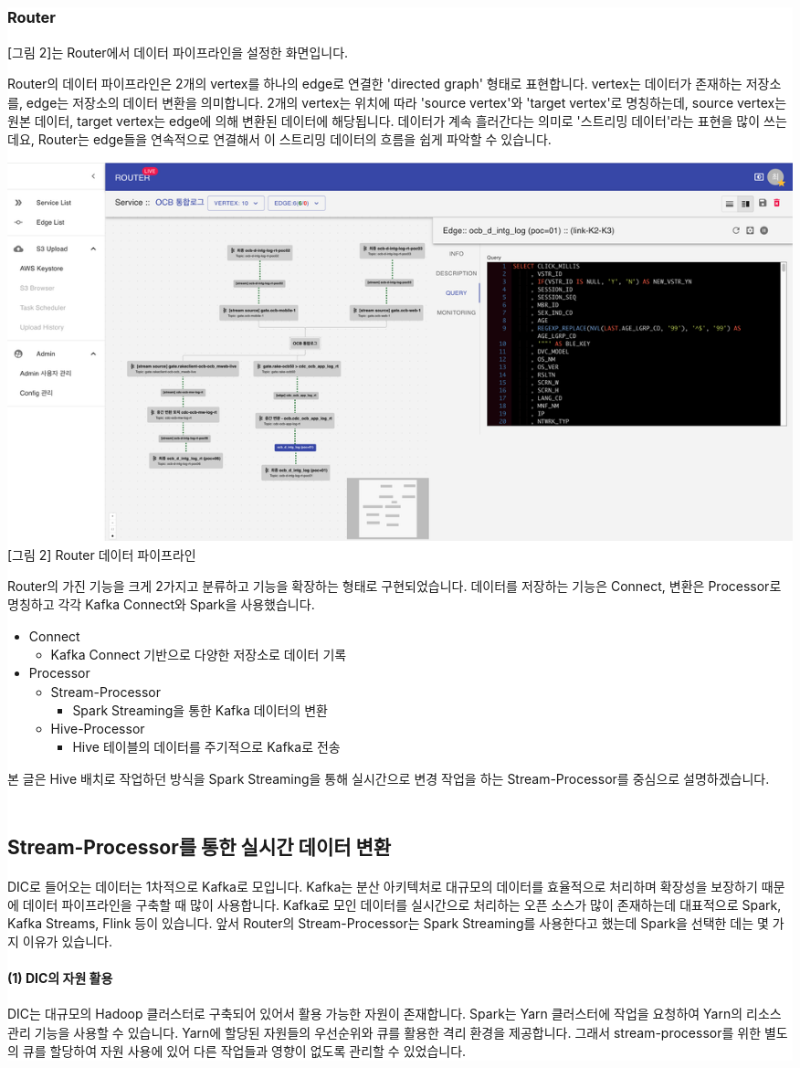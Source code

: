 ### Router
[그림 2]는 Router에서 데이터 파이프라인을 설정한 화면입니다.

Router의 데이터 파이프라인은 2개의 vertex를 하나의 edge로 연결한 'directed graph' 형태로 표현합니다. vertex는 데이터가 존재하는 저장소를, edge는 저장소의 데이터 변환을 의미합니다. 2개의 vertex는 위치에 따라 'source vertex'와 'target vertex'로 명칭하는데,  source vertex는 원본 데이터, target vertex는 edge에 의해 변환된 데이터에 해당됩니다. 데이터가 계속 흘러간다는 의미로 '스트리밍 데이터'라는 표현을 많이 쓰는데요, Router는 edge들을 연속적으로 연결해서 이 스트리밍 데이터의 흐름을 쉽게 파악할 수 있습니다.

![[그림 2] Router 데이터 파이프라인](./router_ui.png)
[그림 2] Router 데이터 파이프라인

Router의 가진 기능을 크게 2가지고 분류하고 기능을 확장하는 형태로 구현되었습니다. 데이터를 저장하는 기능은 Connect, 변환은 Processor로 명칭하고 각각 Kafka Connect와 Spark을 사용했습니다.

* Connect
  * Kafka Connect 기반으로 다양한 저장소로 데이터 기록
* Processor
  * Stream-Processor
    * Spark Streaming을 통한 Kafka 데이터의 변환
  * Hive-Processor
    * Hive 테이블의 데이터를 주기적으로 Kafka로 전송

본 글은 Hive 배치로 작업하던 방식을 Spark Streaming을 통해 실시간으로 변경 작업을 하는 Stream-Processor를 중심으로 설명하겠습니다.  
</br>

## Stream-Processor를 통한 실시간 데이터 변환
DIC로 들어오는 데이터는 1차적으로 Kafka로 모입니다. Kafka는 분산 아키텍처로 대규모의 데이터를 효율적으로 처리하며 확장성을 보장하기 때문에 데이터 파이프라인을 구축할 때 많이 사용합니다. Kafka로 모인 데이터를 실시간으로 처리하는 오픈 소스가 많이 존재하는데 대표적으로 Spark, Kafka Streams, Flink 등이 있습니다. 앞서 Router의 Stream-Processor는 Spark Streaming를 사용한다고 했는데 Spark을 선택한 데는 몇 가지 이유가 있습니다.

#### (1) DIC의 자원 활용
DIC는 대규모의 Hadoop 클러스터로 구축되어 있어서 활용 가능한 자원이 존재합니다. Spark는 Yarn 클러스터에 작업을 요청하여 Yarn의 리소스 관리 기능을 사용할 수 있습니다. Yarn에 할당된 자원들의 우선순위와 큐를 활용한 격리 환경을 제공합니다. 그래서 stream-processor를 위한 별도의 큐를 할당하여 자원 사용에 있어 다른 작업들과 영향이 없도록 관리할 수 있었습니다.
